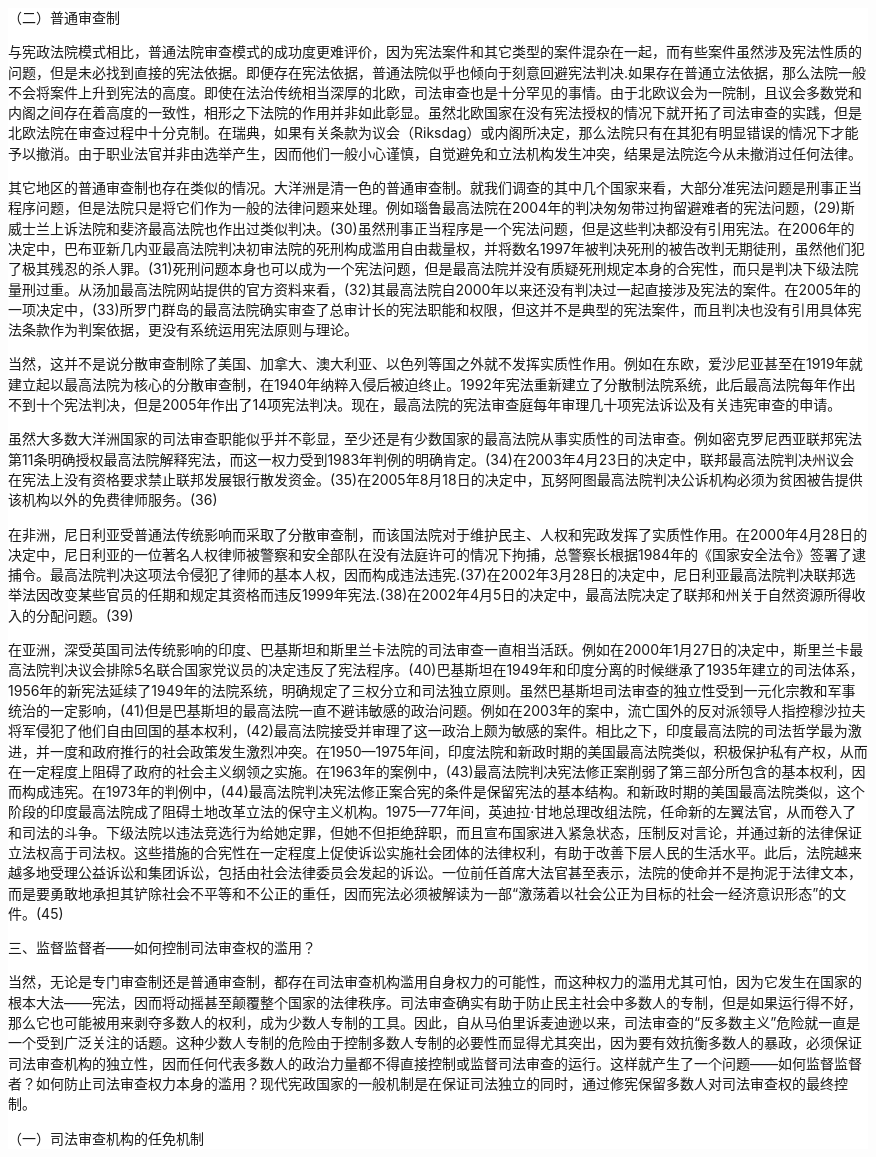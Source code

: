 

（二）普通审查制



与宪政法院模式相比，普通法院审查模式的成功度更难评价，因为宪法案件和其它类型的案件混杂在一起，而有些案件虽然涉及宪法性质的问题，但是未必找到直接的宪法依据。即便存在宪法依据，普通法院似乎也倾向于刻意回避宪法判决.如果存在普通立法依据，那么法院一般不会将案件上升到宪法的高度。即使在法治传统相当深厚的北欧，司法审查也是十分罕见的事情。由于北欧议会为一院制，且议会多数党和内阁之间存在着高度的一致性，相形之下法院的作用并非如此彰显。虽然北欧国家在没有宪法授权的情况下就开拓了司法审查的实践，但是北欧法院在审查过程中十分克制。在瑞典，如果有关条款为议会（Riksdag）或内阁所决定，那么法院只有在其犯有明显错误的情况下才能予以撤消。由于职业法官并非由选举产生，因而他们一般小心谨慎，自觉避免和立法机构发生冲突，结果是法院迄今从未撤消过任何法律。



其它地区的普通审查制也存在类似的情况。大洋洲是清一色的普通审查制。就我们调查的其中几个国家来看，大部分准宪法问题是刑事正当程序问题，但是法院只是将它们作为一般的法律问题来处理。例如瑙鲁最高法院在2004年的判决匆匆带过拘留避难者的宪法问题，(29)斯威士兰上诉法院和斐济最高法院也作出过类似判决。(30)虽然刑事正当程序是一个宪法问题，但是这些判决都没有引用宪法。在2006年的决定中，巴布亚新几内亚最高法院判决初审法院的死刑构成滥用自由裁量权，并将数名1997年被判决死刑的被告改判无期徒刑，虽然他们犯了极其残忍的杀人罪。(31)死刑问题本身也可以成为一个宪法问题，但是最高法院并没有质疑死刑规定本身的合宪性，而只是判决下级法院量刑过重。从汤加最高法院网站提供的官方资料来看，(32)其最高法院自2000年以来还没有判决过一起直接涉及宪法的案件。在2005年的一项决定中，(33)所罗门群岛的最高法院确实审查了总审计长的宪法职能和权限，但这并不是典型的宪法案件，而且判决也没有引用具体宪法条款作为判案依据，更没有系统运用宪法原则与理论。



当然，这并不是说分散审查制除了美国、加拿大、澳大利亚、以色列等国之外就不发挥实质性作用。例如在东欧，爱沙尼亚甚至在1919年就建立起以最高法院为核心的分散审查制，在1940年纳粹入侵后被迫终止。1992年宪法重新建立了分散制法院系统，此后最高法院每年作出不到十个宪法判决，但是2005年作出了14项宪法判决。现在，最高法院的宪法审查庭每年审理几十项宪法诉讼及有关违宪审查的申请。



虽然大多数大洋洲国家的司法审查职能似乎并不彰显，至少还是有少数国家的最高法院从事实质性的司法审查。例如密克罗尼西亚联邦宪法第11条明确授权最高法院解释宪法，而这一权力受到1983年判例的明确肯定。(34)在2003年4月23日的决定中，联邦最高法院判决州议会在宪法上没有资格要求禁止联邦发展银行散发资金。(35)在2005年8月18日的决定中，瓦努阿图最高法院判决公诉机构必须为贫困被告提供该机构以外的免费律师服务。(36)



在非洲，尼日利亚受普通法传统影响而采取了分散审查制，而该国法院对于维护民主、人权和宪政发挥了实质性作用。在2000年4月28日的决定中，尼日利亚的一位著名人权律师被警察和安全部队在没有法庭许可的情况下拘捕，总警察长根据1984年的《国家安全法令》签署了逮捕令。最高法院判决这项法令侵犯了律师的基本人权，因而构成违法违宪.(37)在2002年3月28日的决定中，尼日利亚最高法院判决联邦选举法因改变某些官员的任期和规定其资格而违反1999年宪法.(38)在2002年4月5日的决定中，最高法院决定了联邦和州关于自然资源所得收入的分配问题。(39)



在亚洲，深受英国司法传统影响的印度、巴基斯坦和斯里兰卡法院的司法审查一直相当活跃。例如在2000年1月27日的决定中，斯里兰卡最高法院判决议会排除5名联合国家党议员的决定违反了宪法程序。(40)巴基斯坦在1949年和印度分离的时候继承了1935年建立的司法体系，1956年的新宪法延续了1949年的法院系统，明确规定了三权分立和司法独立原则。虽然巴基斯坦司法审查的独立性受到一元化宗教和军事统治的一定影响，(41)但是巴基斯坦的最高法院一直不避讳敏感的政治问题。例如在2003年的案中，流亡国外的反对派领导人指控穆沙拉夫将军侵犯了他们自由回国的基本权利，(42)最高法院接受并审理了这一政治上颇为敏感的案件。相比之下，印度最高法院的司法哲学最为激进，并一度和政府推行的社会政策发生激烈冲突。在1950—1975年间，印度法院和新政时期的美国最高法院类似，积极保护私有产权，从而在一定程度上阻碍了政府的社会主义纲领之实施。在1963年的案例中，(43)最高法院判决宪法修正案削弱了第三部分所包含的基本权利，因而构成违宪。在1973年的判例中，(44)最高法院判决宪法修正案合宪的条件是保留宪法的基本结构。和新政时期的美国最高法院类似，这个阶段的印度最高法院成了阻碍土地改革立法的保守主义机构。1975—77年间，英迪拉·甘地总理改组法院，任命新的左翼法官，从而卷入了和司法的斗争。下级法院以违法竞选行为给她定罪，但她不但拒绝辞职，而且宣布国家进入紧急状态，压制反对言论，并通过新的法律保证立法权高于司法权。这些措施的合宪性在一定程度上促使诉讼实施社会团体的法律权利，有助于改善下层人民的生活水平。此后，法院越来越多地受理公益诉讼和集团诉讼，包括由社会法律委员会发起的诉讼。一位前任首席大法官甚至表示，法院的使命并不是拘泥于法律文本，而是要勇敢地承担其铲除社会不平等和不公正的重任，因而宪法必须被解读为一部“激荡着以社会公正为目标的社会一经济意识形态”的文件。(45)



三、监督监督者——如何控制司法审查权的滥用？



当然，无论是专门审查制还是普通审查制，都存在司法审查机构滥用自身权力的可能性，而这种权力的滥用尤其可怕，因为它发生在国家的根本大法——宪法，因而将动摇甚至颠覆整个国家的法律秩序。司法审查确实有助于防止民主社会中多数人的专制，但是如果运行得不好，那么它也可能被用来剥夺多数人的权利，成为少数人专制的工具。因此，自从马伯里诉麦迪逊以来，司法审查的“反多数主义”危险就一直是一个受到广泛关注的话题。这种少数人专制的危险由于控制多数人专制的必要性而显得尤其突出，因为要有效抗衡多数人的暴政，必须保证司法审查机构的独立性，因而任何代表多数人的政治力量都不得直接控制或监督司法审查的运行。这样就产生了一个问题——如何监督监督者？如何防止司法审查权力本身的滥用？现代宪政国家的一般机制是在保证司法独立的同时，通过修宪保留多数人对司法审查权的最终控制。



（一）司法审查机构的任免机制


